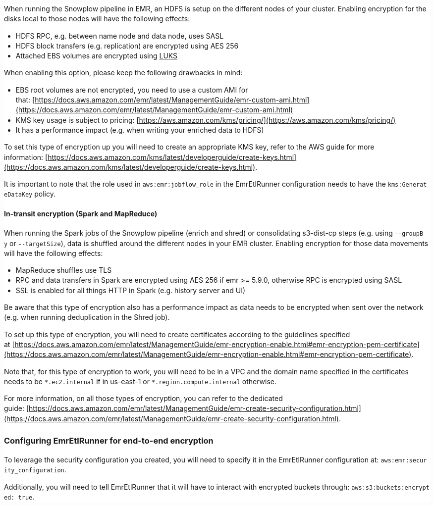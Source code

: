 When running the Snowplow pipeline in EMR, an HDFS is setup on the different nodes of your cluster. Enabling encryption for the disks local to those nodes will have the following effects:

- HDFS RPC, e.g. between name node and data node, uses SASL
- HDFS block transfers (e.g. replication) are encrypted using AES 256
- Attached EBS volumes are encrypted using [LUKS](https://guardianproject.info/code/luks/)

When enabling this option, please keep the following drawbacks in mind:

- EBS root volumes are not encrypted, you need to use a custom AMI for that: [https://docs.aws.amazon.com/emr/latest/ManagementGuide/emr-custom-ami.html](https://docs.aws.amazon.com/emr/latest/ManagementGuide/emr-custom-ami.html)
- KMS key usage is subject to pricing: [https://aws.amazon.com/kms/pricing/](https://aws.amazon.com/kms/pricing/)
- It has a performance impact (e.g. when writing your enriched data to HDFS)

To set this type of encryption up you will need to create an appropriate KMS key, refer to the AWS guide for more information: [https://docs.aws.amazon.com/kms/latest/developerguide/create-keys.html](https://docs.aws.amazon.com/kms/latest/developerguide/create-keys.html).

It is important to note that the role used in `aws:emr:jobflow_role` in the EmrEtlRunner configuration needs to have the `kms:GenerateDataKey` policy.

#### In-transit encryption (Spark and MapReduce)

When running the Spark jobs of the Snowplow pipeline (enrich and shred) or consolidating s3-dist-cp steps (e.g. using `--groupBy` or `--targetSize`), data is shuffled around the different nodes in your EMR cluster. Enabling encryption for those data movements will have the following effects:

- MapReduce shuffles use TLS
- RPC and data transfers in Spark are encrypted using AES 256 if emr >= 5.9.0, otherwise RPC is encrypted using SASL
- SSL is enabled for all things HTTP in Spark (e.g. history server and UI)

Be aware that this type of encryption also has a performance impact as data needs to be encrypted when sent over the network (e.g. when running deduplication in the Shred job).

To set up this type of encryption, you will need to create certificates according to the guidelines specified at [https://docs.aws.amazon.com/emr/latest/ManagementGuide/emr-encryption-enable.html#emr-encryption-pem-certificate](https://docs.aws.amazon.com/emr/latest/ManagementGuide/emr-encryption-enable.html#emr-encryption-pem-certificate).

Note that, for this type of encryption to work, you will need to be in a VPC and the domain name specified in the certificates needs to be `*.ec2.internal` if in us-east-1 or `*.region.compute.internal` otherwise.

For more information, on all those types of encryption, you can refer to the dedicated guide: [https://docs.aws.amazon.com/emr/latest/ManagementGuide/emr-create-security-configuration.html](https://docs.aws.amazon.com/emr/latest/ManagementGuide/emr-create-security-configuration.html).

### Configuring EmrEtlRunner for end-to-end encryption

To leverage the security configuration you created, you will need to specify it in the EmrEtlRunner configuration at: `aws:emr:security_configuration`.

Additionally, you will need to tell EmrEtlRunner that it will have to interact with encrypted buckets through: `aws:s3:buckets:encrypted: true`.
